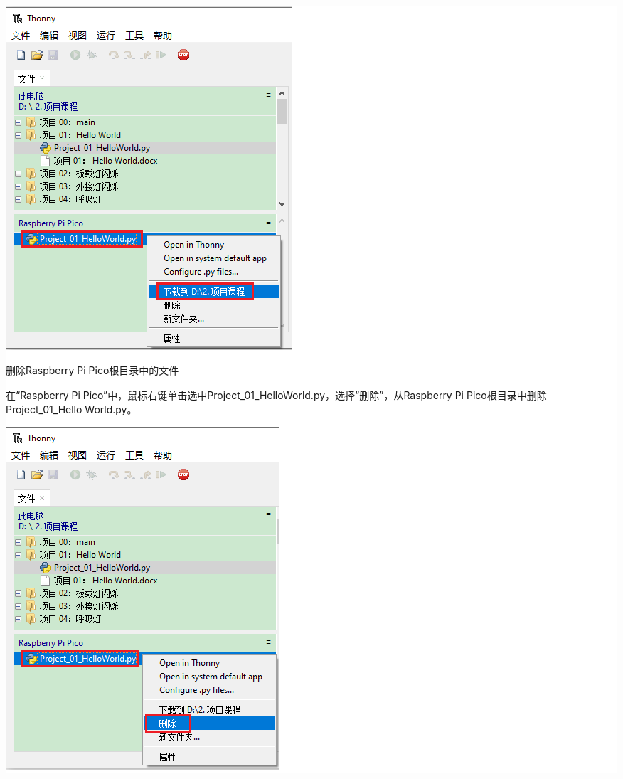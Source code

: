![](media/5360cc2e106c0cb14bb2da87e53c2f68.png)

删除Raspberry Pi Pico根目录中的文件

在“Raspberry Pi Pico”中，鼠标右键单击选中Project_01_HelloWorld.py，选择“删除”，从Raspberry Pi Pico根目录中删除Project_01_Hello World.py。

![](media/44eef0acff104423cb7d4afeade6e92d.png)
